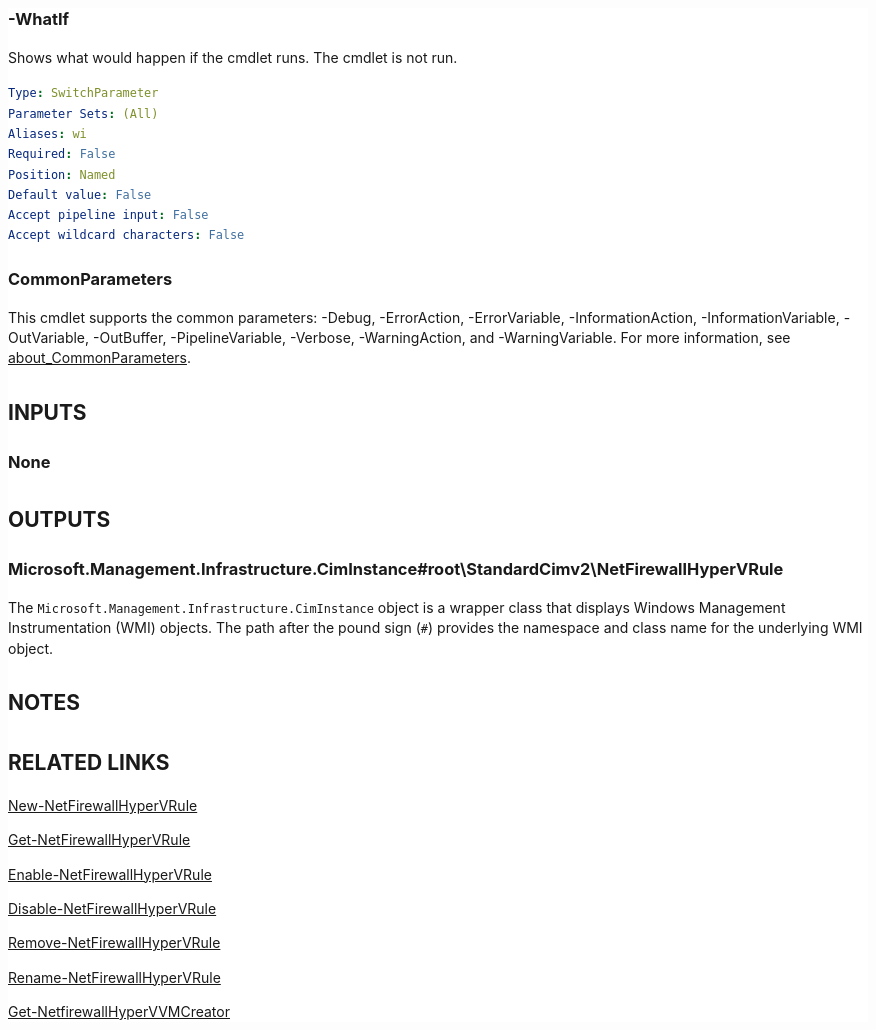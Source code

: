 ### -WhatIf
Shows what would happen if the cmdlet runs.
The cmdlet is not run.

```yaml
Type: SwitchParameter
Parameter Sets: (All)
Aliases: wi
Required: False
Position: Named
Default value: False
Accept pipeline input: False
Accept wildcard characters: False
```

### CommonParameters
This cmdlet supports the common parameters: -Debug, -ErrorAction, -ErrorVariable, -InformationAction, -InformationVariable, -OutVariable, -OutBuffer, -PipelineVariable, -Verbose, -WarningAction, and -WarningVariable. For more information, see [about_CommonParameters](https://go.microsoft.com/fwlink/?LinkID=113216).

## INPUTS

### None

## OUTPUTS

### Microsoft.Management.Infrastructure.CimInstance#root\StandardCimv2\NetFirewallHyperVRule
The `Microsoft.Management.Infrastructure.CimInstance` object is a wrapper class that displays Windows Management Instrumentation (WMI) objects.
The path after the pound sign (`#`) provides the namespace and class name for the underlying WMI object.

## NOTES

## RELATED LINKS

[New-NetFirewallHyperVRule](./New-NetFirewallHyperVRule.md)

[Get-NetFirewallHyperVRule](./Get-NetFirewallHyperVRule.md)

[Enable-NetFirewallHyperVRule](./Enable-NetFirewallHyperVRule.md)

[Disable-NetFirewallHyperVRule](./Disable-NetFirewallHyperVRule.md)

[Remove-NetFirewallHyperVRule](./Remove-NetFirewallHyperVRule.md)

[Rename-NetFirewallHyperVRule](./Rename-NetFirewallHyperVRule.md)

[Get-NetfirewallHyperVVMCreator](./Get-NetFirewallHyperVVMCreator.md)